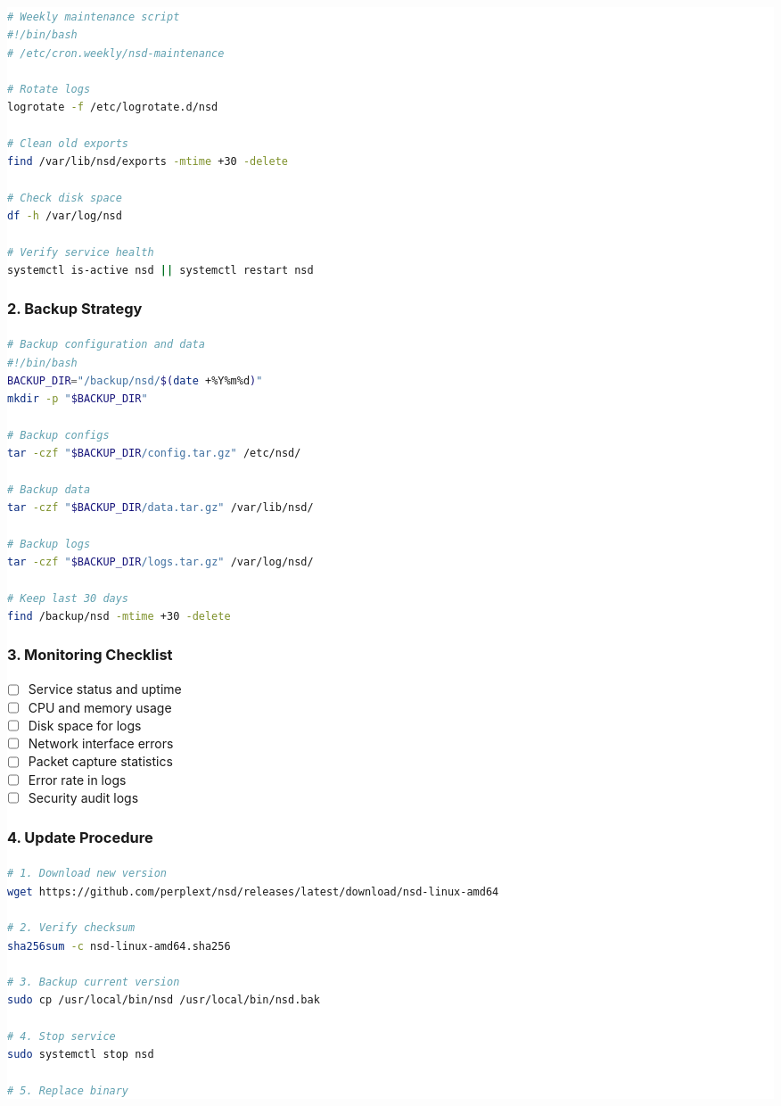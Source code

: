 ```bash
# Weekly maintenance script
#!/bin/bash
# /etc/cron.weekly/nsd-maintenance

# Rotate logs
logrotate -f /etc/logrotate.d/nsd

# Clean old exports
find /var/lib/nsd/exports -mtime +30 -delete

# Check disk space
df -h /var/log/nsd

# Verify service health
systemctl is-active nsd || systemctl restart nsd
```

### 2. Backup Strategy

```bash
# Backup configuration and data
#!/bin/bash
BACKUP_DIR="/backup/nsd/$(date +%Y%m%d)"
mkdir -p "$BACKUP_DIR"

# Backup configs
tar -czf "$BACKUP_DIR/config.tar.gz" /etc/nsd/

# Backup data
tar -czf "$BACKUP_DIR/data.tar.gz" /var/lib/nsd/

# Backup logs
tar -czf "$BACKUP_DIR/logs.tar.gz" /var/log/nsd/

# Keep last 30 days
find /backup/nsd -mtime +30 -delete
```

### 3. Monitoring Checklist

- [ ] Service status and uptime
- [ ] CPU and memory usage
- [ ] Disk space for logs
- [ ] Network interface errors
- [ ] Packet capture statistics
- [ ] Error rate in logs
- [ ] Security audit logs

### 4. Update Procedure

```bash
# 1. Download new version
wget https://github.com/perplext/nsd/releases/latest/download/nsd-linux-amd64

# 2. Verify checksum
sha256sum -c nsd-linux-amd64.sha256

# 3. Backup current version
sudo cp /usr/local/bin/nsd /usr/local/bin/nsd.bak

# 4. Stop service
sudo systemctl stop nsd

# 5. Replace binary
```